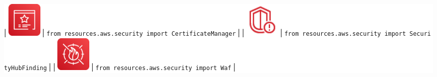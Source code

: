 | <img src="../resources/aws/security/certificate-manager.png" alt="CertificateManager" style="width:64px;"/> | `from resources.aws.security import CertificateManager` |
| <img src="../resources/aws/security/security-hub-finding.png" alt="SecurityHubFinding" style="width:64px;"/> | `from resources.aws.security import SecurityHubFinding` |
| <img src="../resources/aws/security/waf.png" alt="Waf" style="width:64px;"/> | `from resources.aws.security import Waf` |